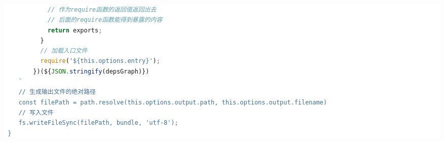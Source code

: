 ```js
  	  	    // 作为require函数的返回值返回出去
  	  	    // 后面的require函数能得到暴露的内容
  	  	    return exports;
  	  	  }		
  	  	  // 加载入口文件
  	  	  require('${this.options.entry}');		
  	  	})(${JSON.stringify(depsGraph)})
  	`
  	// 生成输出文件的绝对路径
  	const filePath = path.resolve(this.options.output.path, this.options.output.filename)	  
  	// 写入文件
  	fs.writeFileSync(filePath, bundle, 'utf-8');
 }
```

